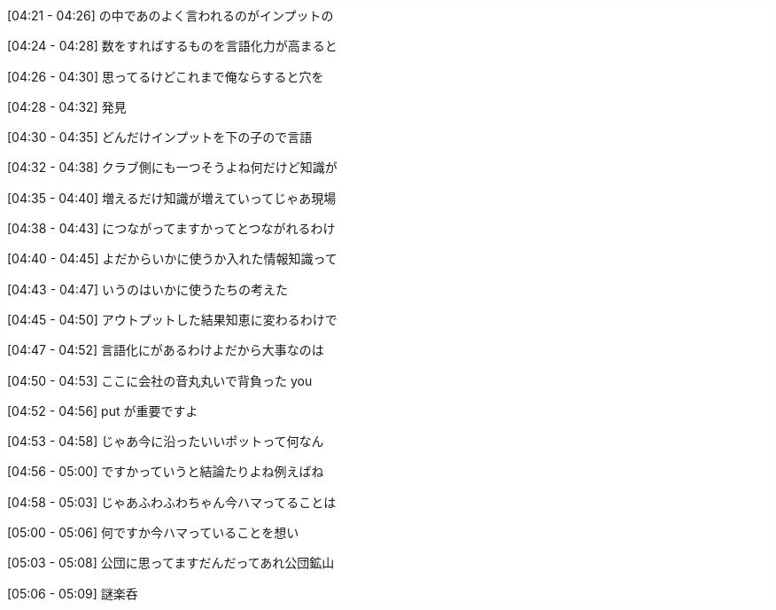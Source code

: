 [04:21 - 04:26]
の中であのよく言われるのがインプットの

[04:24 - 04:28]
数をすればするものを言語化力が高まると

[04:26 - 04:30]
思ってるけどこれまで俺ならすると穴を

[04:28 - 04:32]
発見

[04:30 - 04:35]
どんだけインプットを下の子ので言語

[04:32 - 04:38]
クラブ側にも一つそうよね何だけど知識が

[04:35 - 04:40]
増えるだけ知識が増えていってじゃあ現場

[04:38 - 04:43]
につながってますかってとつながれるわけ

[04:40 - 04:45]
よだからいかに使うか入れた情報知識って

[04:43 - 04:47]
いうのはいかに使うたちの考えた

[04:45 - 04:50]
アウトプットした結果知恵に変わるわけで

[04:47 - 04:52]
言語化にがあるわけよだから大事なのは

[04:50 - 04:53]
ここに会社の音丸丸いで背負った you

[04:52 - 04:56]
put が重要ですよ

[04:53 - 04:58]
じゃあ今に沿ったいいポットって何なん

[04:56 - 05:00]
ですかっていうと結論たりよね例えばね

[04:58 - 05:03]
じゃあふわふわちゃん今ハマってることは

[05:00 - 05:06]
何ですか今ハマっていることを想い

[05:03 - 05:08]
公団に思ってますだんだってあれ公団鉱山

[05:06 - 05:09]
謎楽呑
